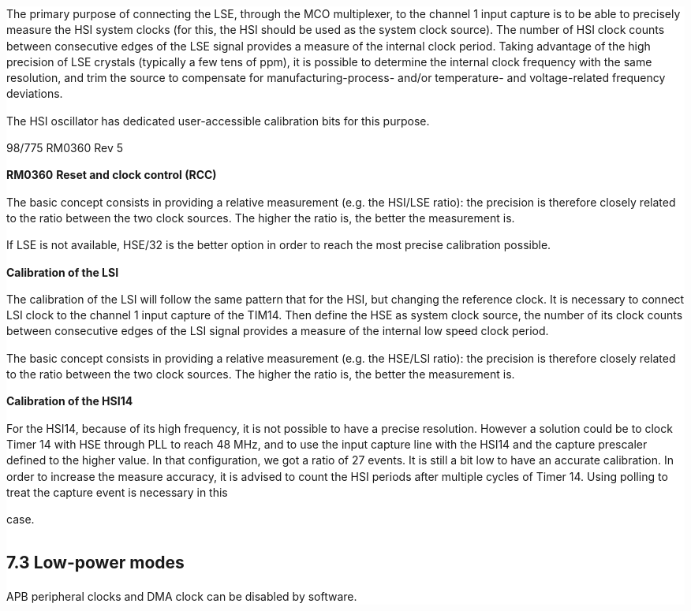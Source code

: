 
The primary purpose of connecting the LSE, through the MCO multiplexer, to the channel 1
input capture is to be able to precisely measure the HSI system clocks (for this, the HSI
should be used as the system clock source). The number of HSI clock counts between
consecutive edges of the LSE signal provides a measure of the internal clock period. Taking
advantage of the high precision of LSE crystals (typically a few tens of ppm), it is possible to
determine the internal clock frequency with the same resolution, and trim the source to
compensate for manufacturing-process- and/or temperature- and voltage-related frequency
deviations.


The HSI oscillator has dedicated user-accessible calibration bits for this purpose.


98/775 RM0360 Rev 5


**RM0360** **Reset and clock control (RCC)**


The basic concept consists in providing a relative measurement (e.g. the HSI/LSE ratio): the
precision is therefore closely related to the ratio between the two clock sources. The higher
the ratio is, the better the measurement is.


If LSE is not available, HSE/32 is the better option in order to reach the most precise
calibration possible.


**Calibration of the LSI**


The calibration of the LSI will follow the same pattern that for the HSI, but changing the
reference clock. It is necessary to connect LSI clock to the channel 1 input capture of the
TIM14. Then define the HSE as system clock source, the number of its clock counts
between consecutive edges of the LSI signal provides a measure of the internal low speed
clock period.


The basic concept consists in providing a relative measurement (e.g. the HSE/LSI ratio): the
precision is therefore closely related to the ratio between the two clock sources. The higher
the ratio is, the better the measurement is.


**Calibration of the HSI14**


For the HSI14, because of its high frequency, it is not possible to have a precise resolution.
However a solution could be to clock Timer 14 with HSE through PLL to reach 48 MHz, and
to use the input capture line with the HSI14 and the capture prescaler defined to the higher
value. In that configuration, we got a ratio of 27 events. It is still a bit low to have an accurate
calibration. In order to increase the measure accuracy, it is advised to count the HSI periods
after multiple cycles of Timer 14. Using polling to treat the capture event is necessary in this

case.

## **7.3 Low-power modes**


APB peripheral clocks and DMA clock can be disabled by software.
